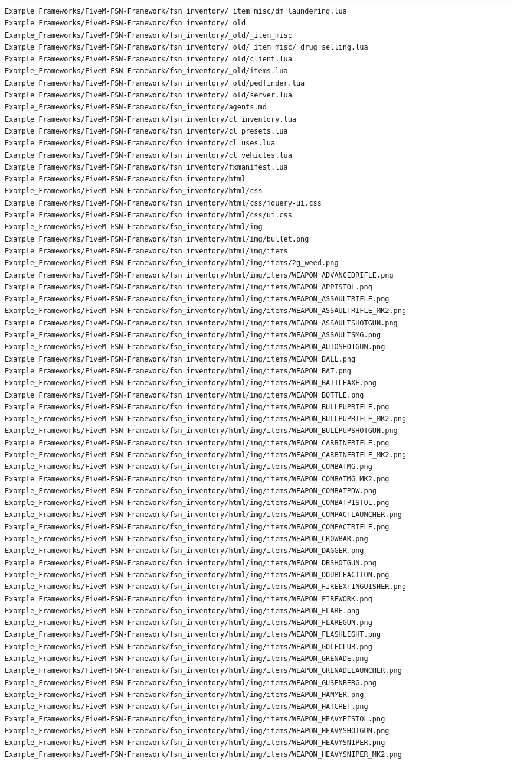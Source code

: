 ```
Example_Frameworks/FiveM-FSN-Framework/fsn_inventory/_item_misc/dm_laundering.lua
Example_Frameworks/FiveM-FSN-Framework/fsn_inventory/_old
Example_Frameworks/FiveM-FSN-Framework/fsn_inventory/_old/_item_misc
Example_Frameworks/FiveM-FSN-Framework/fsn_inventory/_old/_item_misc/_drug_selling.lua
Example_Frameworks/FiveM-FSN-Framework/fsn_inventory/_old/client.lua
Example_Frameworks/FiveM-FSN-Framework/fsn_inventory/_old/items.lua
Example_Frameworks/FiveM-FSN-Framework/fsn_inventory/_old/pedfinder.lua
Example_Frameworks/FiveM-FSN-Framework/fsn_inventory/_old/server.lua
Example_Frameworks/FiveM-FSN-Framework/fsn_inventory/agents.md
Example_Frameworks/FiveM-FSN-Framework/fsn_inventory/cl_inventory.lua
Example_Frameworks/FiveM-FSN-Framework/fsn_inventory/cl_presets.lua
Example_Frameworks/FiveM-FSN-Framework/fsn_inventory/cl_uses.lua
Example_Frameworks/FiveM-FSN-Framework/fsn_inventory/cl_vehicles.lua
Example_Frameworks/FiveM-FSN-Framework/fsn_inventory/fxmanifest.lua
Example_Frameworks/FiveM-FSN-Framework/fsn_inventory/html
Example_Frameworks/FiveM-FSN-Framework/fsn_inventory/html/css
Example_Frameworks/FiveM-FSN-Framework/fsn_inventory/html/css/jquery-ui.css
Example_Frameworks/FiveM-FSN-Framework/fsn_inventory/html/css/ui.css
Example_Frameworks/FiveM-FSN-Framework/fsn_inventory/html/img
Example_Frameworks/FiveM-FSN-Framework/fsn_inventory/html/img/bullet.png
Example_Frameworks/FiveM-FSN-Framework/fsn_inventory/html/img/items
Example_Frameworks/FiveM-FSN-Framework/fsn_inventory/html/img/items/2g_weed.png
Example_Frameworks/FiveM-FSN-Framework/fsn_inventory/html/img/items/WEAPON_ADVANCEDRIFLE.png
Example_Frameworks/FiveM-FSN-Framework/fsn_inventory/html/img/items/WEAPON_APPISTOL.png
Example_Frameworks/FiveM-FSN-Framework/fsn_inventory/html/img/items/WEAPON_ASSAULTRIFLE.png
Example_Frameworks/FiveM-FSN-Framework/fsn_inventory/html/img/items/WEAPON_ASSAULTRIFLE_MK2.png
Example_Frameworks/FiveM-FSN-Framework/fsn_inventory/html/img/items/WEAPON_ASSAULTSHOTGUN.png
Example_Frameworks/FiveM-FSN-Framework/fsn_inventory/html/img/items/WEAPON_ASSAULTSMG.png
Example_Frameworks/FiveM-FSN-Framework/fsn_inventory/html/img/items/WEAPON_AUTOSHOTGUN.png
Example_Frameworks/FiveM-FSN-Framework/fsn_inventory/html/img/items/WEAPON_BALL.png
Example_Frameworks/FiveM-FSN-Framework/fsn_inventory/html/img/items/WEAPON_BAT.png
Example_Frameworks/FiveM-FSN-Framework/fsn_inventory/html/img/items/WEAPON_BATTLEAXE.png
Example_Frameworks/FiveM-FSN-Framework/fsn_inventory/html/img/items/WEAPON_BOTTLE.png
Example_Frameworks/FiveM-FSN-Framework/fsn_inventory/html/img/items/WEAPON_BULLPUPRIFLE.png
Example_Frameworks/FiveM-FSN-Framework/fsn_inventory/html/img/items/WEAPON_BULLPUPRIFLE_MK2.png
Example_Frameworks/FiveM-FSN-Framework/fsn_inventory/html/img/items/WEAPON_BULLPUPSHOTGUN.png
Example_Frameworks/FiveM-FSN-Framework/fsn_inventory/html/img/items/WEAPON_CARBINERIFLE.png
Example_Frameworks/FiveM-FSN-Framework/fsn_inventory/html/img/items/WEAPON_CARBINERIFLE_MK2.png
Example_Frameworks/FiveM-FSN-Framework/fsn_inventory/html/img/items/WEAPON_COMBATMG.png
Example_Frameworks/FiveM-FSN-Framework/fsn_inventory/html/img/items/WEAPON_COMBATMG_MK2.png
Example_Frameworks/FiveM-FSN-Framework/fsn_inventory/html/img/items/WEAPON_COMBATPDW.png
Example_Frameworks/FiveM-FSN-Framework/fsn_inventory/html/img/items/WEAPON_COMBATPISTOL.png
Example_Frameworks/FiveM-FSN-Framework/fsn_inventory/html/img/items/WEAPON_COMPACTLAUNCHER.png
Example_Frameworks/FiveM-FSN-Framework/fsn_inventory/html/img/items/WEAPON_COMPACTRIFLE.png
Example_Frameworks/FiveM-FSN-Framework/fsn_inventory/html/img/items/WEAPON_CROWBAR.png
Example_Frameworks/FiveM-FSN-Framework/fsn_inventory/html/img/items/WEAPON_DAGGER.png
Example_Frameworks/FiveM-FSN-Framework/fsn_inventory/html/img/items/WEAPON_DBSHOTGUN.png
Example_Frameworks/FiveM-FSN-Framework/fsn_inventory/html/img/items/WEAPON_DOUBLEACTION.png
Example_Frameworks/FiveM-FSN-Framework/fsn_inventory/html/img/items/WEAPON_FIREEXTINGUISHER.png
Example_Frameworks/FiveM-FSN-Framework/fsn_inventory/html/img/items/WEAPON_FIREWORK.png
Example_Frameworks/FiveM-FSN-Framework/fsn_inventory/html/img/items/WEAPON_FLARE.png
Example_Frameworks/FiveM-FSN-Framework/fsn_inventory/html/img/items/WEAPON_FLAREGUN.png
Example_Frameworks/FiveM-FSN-Framework/fsn_inventory/html/img/items/WEAPON_FLASHLIGHT.png
Example_Frameworks/FiveM-FSN-Framework/fsn_inventory/html/img/items/WEAPON_GOLFCLUB.png
Example_Frameworks/FiveM-FSN-Framework/fsn_inventory/html/img/items/WEAPON_GRENADE.png
Example_Frameworks/FiveM-FSN-Framework/fsn_inventory/html/img/items/WEAPON_GRENADELAUNCHER.png
Example_Frameworks/FiveM-FSN-Framework/fsn_inventory/html/img/items/WEAPON_GUSENBERG.png
Example_Frameworks/FiveM-FSN-Framework/fsn_inventory/html/img/items/WEAPON_HAMMER.png
Example_Frameworks/FiveM-FSN-Framework/fsn_inventory/html/img/items/WEAPON_HATCHET.png
Example_Frameworks/FiveM-FSN-Framework/fsn_inventory/html/img/items/WEAPON_HEAVYPISTOL.png
Example_Frameworks/FiveM-FSN-Framework/fsn_inventory/html/img/items/WEAPON_HEAVYSHOTGUN.png
Example_Frameworks/FiveM-FSN-Framework/fsn_inventory/html/img/items/WEAPON_HEAVYSNIPER.png
Example_Frameworks/FiveM-FSN-Framework/fsn_inventory/html/img/items/WEAPON_HEAVYSNIPER_MK2.png
```